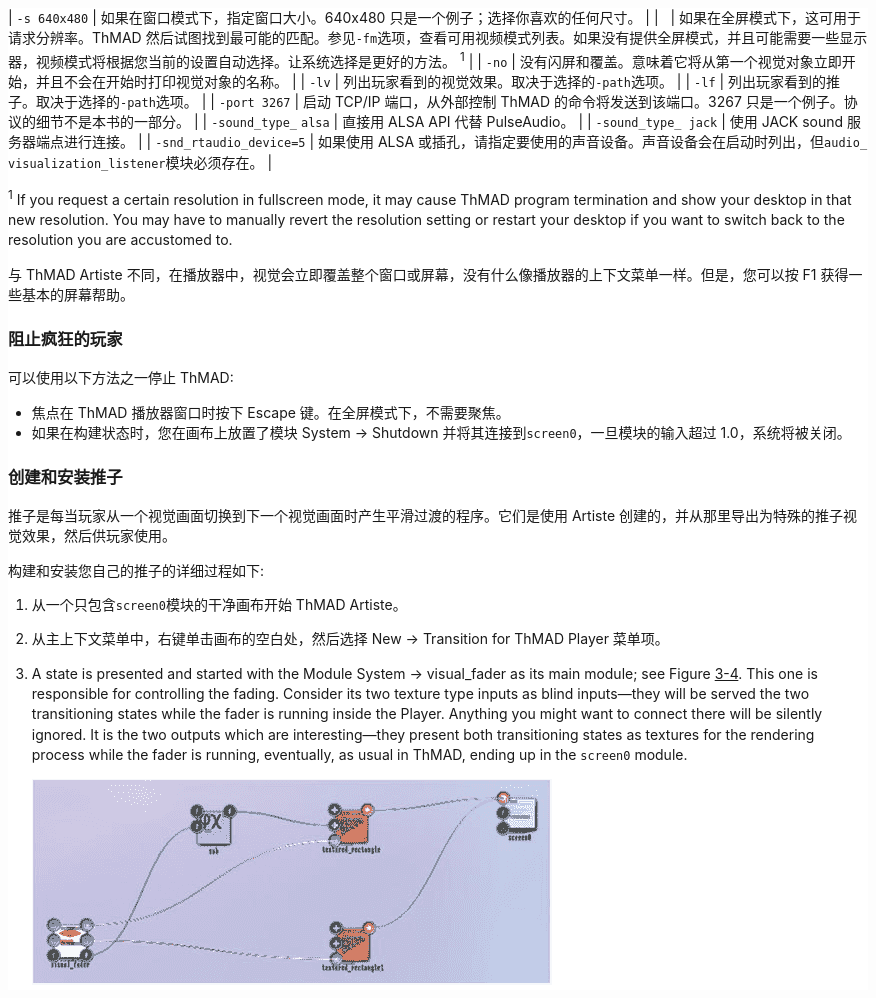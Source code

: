 | `-s 640x480` | 如果在窗口模式下，指定窗口大小。640x480 只是一个例子；选择你喜欢的任何尺寸。 |
|   | 如果在全屏模式下，这可用于请求分辨率。ThMAD 然后试图找到最可能的匹配。参见`-fm`选项，查看可用视频模式列表。如果没有提供全屏模式，并且可能需要一些显示器，视频模式将根据您当前的设置自动选择。让系统选择是更好的方法。 <sup>1</sup> |
| `-no` | 没有闪屏和覆盖。意味着它将从第一个视觉对象立即开始，并且不会在开始时打印视觉对象的名称。 |
| `-lv` | 列出玩家看到的视觉效果。取决于选择的`-path`选项。 |
| `-lf` | 列出玩家看到的推子。取决于选择的`-path`选项。 |
| `-port 3267` | 启动 TCP/IP 端口，从外部控制 ThMAD 的命令将发送到该端口。3267 只是一个例子。协议的细节不是本书的一部分。 |
| `-sound_type_` `alsa` | 直接用 ALSA API 代替 PulseAudio。 |
| `-sound_type_ jack` | 使用 JACK sound 服务器端点进行连接。 |
| `-snd_rtaudio_device=5` | 如果使用 ALSA 或插孔，请指定要使用的声音设备。声音设备会在启动时列出，但`audio_visualization_listener`模块必须存在。 |

<sup>1</sup> If you request a certain resolution in fullscreen mode, it may cause ThMAD program termination and show your desktop in that new resolution. You may have to manually revert the resolution setting or restart your desktop if you want to switch back to the resolution you are accustomed to.

与 ThMAD Artiste 不同，在播放器中，视觉会立即覆盖整个窗口或屏幕，没有什么像播放器的上下文菜单一样。但是，您可以按 F1 获得一些基本的屏幕帮助。

### 阻止疯狂的玩家

可以使用以下方法之一停止 ThMAD:

*   焦点在 ThMAD 播放器窗口时按下 Escape 键。在全屏模式下，不需要聚焦。
*   如果在构建状态时，您在画布上放置了模块 System → Shutdown 并将其连接到`screen0`，一旦模块的输入超过 1.0，系统将被关闭。

### 创建和安装推子

推子是每当玩家从一个视觉画面切换到下一个视觉画面时产生平滑过渡的程序。它们是使用 Artiste 创建的，并从那里导出为特殊的推子视觉效果，然后供玩家使用。

构建和安装您自己的推子的详细过程如下:

1.  从一个只包含`screen0`模块的干净画布开始 ThMAD Artiste。
2.  从主上下文菜单中，右键单击画布的空白处，然后选择 New → Transition for ThMAD Player 菜单项。
3.  A state is presented and started with the Module System → visual_fader as its main module; see Figure [3-4](#Fig4). This one is responsible for controlling the fading. Consider its two texture type inputs as blind inputs—they will be served the two transitioning states while the fader is running inside the Player. Anything you might want to connect there will be silently ignored. It is the two outputs which are interesting—they present both transitioning states as textures for the rendering process while the fader is running, eventually, as usual in ThMAD, ending up in the `screen0` module.

    ![A457467_1_En_3_Fig4_HTML.jpg](img/A457467_1_En_3_Fig4_HTML.jpg)
